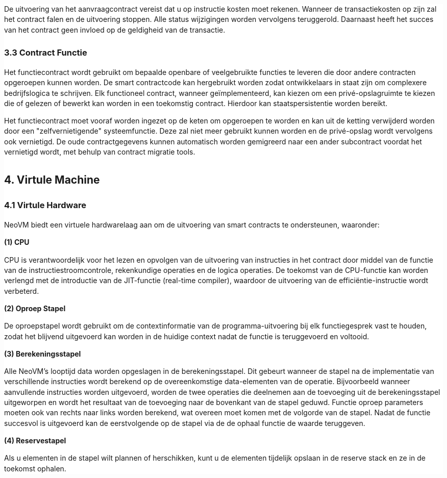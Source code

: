 De uitvoering van het aanvraagcontract vereist dat u op instructie kosten moet rekenen. Wanneer de transactiekosten op zijn zal het contract falen en de uitvoering stoppen. Alle status wijzigingen worden vervolgens teruggerold. Daarnaast heeft het succes van het contract geen invloed op de geldigheid van de transactie.

### 3.3 Contract Functie

Het functiecontract wordt gebruikt om bepaalde openbare of veelgebruikte functies te leveren die door andere contracten opgeroepen kunnen worden. De smart contractcode kan hergebruikt worden zodat ontwikkelaars in staat zijn om complexere bedrijfslogica te schrijven. Elk functioneel contract, wanneer geïmplementeerd, kan kiezen om een privé-opslagruimte te kiezen die of gelezen of bewerkt kan worden in een toekomstig contract. Hierdoor kan staatspersistentie worden bereikt. 

Het functiecontract moet vooraf worden ingezet op de keten om opgeroepen te worden en kan uit de ketting verwijderd worden door een "zelfvernietigende" systeemfunctie. Deze zal niet meer gebruikt kunnen worden en de privé-opslag wordt vervolgens ook vernietigd. De oude contractgegevens kunnen automatisch worden gemigreerd naar een ander subcontract voordat het vernietigd wordt, met behulp van contract migratie tools.

## 4. Virtule Machine

### 4.1 Virtule Hardware

NeoVM biedt een virtuele hardwarelaag aan om de uitvoering van smart contracts te ondersteunen, waaronder: 

**(1) CPU**

CPU is verantwoordelijk voor het lezen en opvolgen van de uitvoering van instructies in het contract door middel van de functie van de instructiestroomcontrole, rekenkundige operaties en de logica operaties. De toekomst van de CPU-functie kan worden verlengd met de introductie van de JIT-functie (real-time compiler), waardoor de uitvoering van de efficiëntie-instructie wordt verbeterd. 

**(2) Oproep Stapel**

De oproepstapel wordt gebruikt om de contextinformatie van de programma-uitvoering bij elk functiegesprek vast te houden, zodat het blijvend uitgevoerd kan worden in de huidige context nadat de functie is teruggevoerd en voltooid. 

**(3) Berekeningsstapel**

Alle NeoVM’s looptijd data worden opgeslagen in de berekeningsstapel. Dit gebeurt wanneer de stapel na de implementatie van verschillende instructies wordt berekend op de overeenkomstige data-elementen van de operatie. Bijvoorbeeld wanneer aanvullende instructies worden uitgevoerd, worden de twee operaties die deelnemen aan de toevoeging uit de berekeningsstapel uitgeworpen en wordt het resultaat van de toevoeging naar de bovenkant van de stapel geduwd. Functie oproep parameters moeten ook van rechts naar links worden berekend, wat overeen moet komen met de volgorde van de stapel. Nadat de functie succesvol is uitgevoerd kan de eerstvolgende op de stapel via de de ophaal functie de waarde teruggeven.

**(4) Reservestapel**

Als u elementen in de stapel wilt plannen of herschikken, kunt u de elementen tijdelijk opslaan in de reserve stack en ze in de toekomst ophalen.
